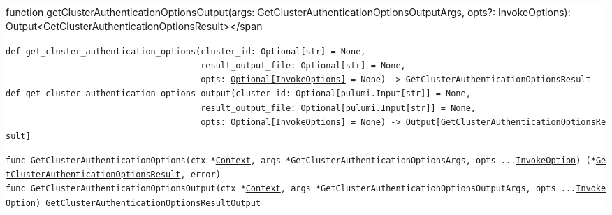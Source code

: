 function </span>getClusterAuthenticationOptionsOutput<span class="p">(</span><span class="nx">args</span><span class="p">:</span> <span class="nx">GetClusterAuthenticationOptionsOutputArgs</span><span class="p">,</span> <span class="nx">opts</span><span class="p">?:</span> <span class="nx"><a href="/docs/reference/pkg/nodejs/pulumi/pulumi/#InvokeOptions">InvokeOptions</a></span><span class="p">): Output&lt;<span class="nx"><a href="#result">GetClusterAuthenticationOptionsResult</a></span>></span
></code></pre></div>
</pulumi-choosable>
</div>


<div>
<pulumi-choosable type="language" values="python">
<div class="highlight"><pre class="chroma"><code class="language-python" data-lang="python"
><span class="k">def </span>get_cluster_authentication_options<span class="p">(</span><span class="nx">cluster_id</span><span class="p">:</span> <span class="nx">Optional[str]</span> = None<span class="p">,</span>
                                       <span class="nx">result_output_file</span><span class="p">:</span> <span class="nx">Optional[str]</span> = None<span class="p">,</span>
                                       <span class="nx">opts</span><span class="p">:</span> <span class="nx"><a href="/docs/reference/pkg/python/pulumi/#pulumi.InvokeOptions">Optional[InvokeOptions]</a></span> = None<span class="p">) -&gt;</span> <span>GetClusterAuthenticationOptionsResult</span
><span class="k">
def </span>get_cluster_authentication_options_output<span class="p">(</span><span class="nx">cluster_id</span><span class="p">:</span> <span class="nx">Optional[pulumi.Input[str]]</span> = None<span class="p">,</span>
                                       <span class="nx">result_output_file</span><span class="p">:</span> <span class="nx">Optional[pulumi.Input[str]]</span> = None<span class="p">,</span>
                                       <span class="nx">opts</span><span class="p">:</span> <span class="nx"><a href="/docs/reference/pkg/python/pulumi/#pulumi.InvokeOptions">Optional[InvokeOptions]</a></span> = None<span class="p">) -&gt;</span> <span>Output[GetClusterAuthenticationOptionsResult]</span
></code></pre></div>
</pulumi-choosable>
</div>


<div>
<pulumi-choosable type="language" values="go">
<div class="highlight"><pre class="chroma"><code class="language-go" data-lang="go"
><span class="k">func </span>GetClusterAuthenticationOptions<span class="p">(</span><span class="nx">ctx</span><span class="p"> *</span><span class="nx"><a href="https://pkg.go.dev/github.com/pulumi/pulumi/sdk/v3/go/pulumi?tab=doc#Context">Context</a></span><span class="p">,</span> <span class="nx">args</span><span class="p"> *</span><span class="nx">GetClusterAuthenticationOptionsArgs</span><span class="p">,</span> <span class="nx">opts</span><span class="p"> ...</span><span class="nx"><a href="https://pkg.go.dev/github.com/pulumi/pulumi/sdk/v3/go/pulumi?tab=doc#InvokeOption">InvokeOption</a></span><span class="p">) (*<span class="nx"><a href="#result">GetClusterAuthenticationOptionsResult</a></span>, error)</span
><span class="k">
func </span>GetClusterAuthenticationOptionsOutput<span class="p">(</span><span class="nx">ctx</span><span class="p"> *</span><span class="nx"><a href="https://pkg.go.dev/github.com/pulumi/pulumi/sdk/v3/go/pulumi?tab=doc#Context">Context</a></span><span class="p">,</span> <span class="nx">args</span><span class="p"> *</span><span class="nx">GetClusterAuthenticationOptionsOutputArgs</span><span class="p">,</span> <span class="nx">opts</span><span class="p"> ...</span><span class="nx"><a href="https://pkg.go.dev/github.com/pulumi/pulumi/sdk/v3/go/pulumi?tab=doc#InvokeOption">InvokeOption</a></span><span class="p">) GetClusterAuthenticationOptionsResultOutput</span
></code></pre></div>
